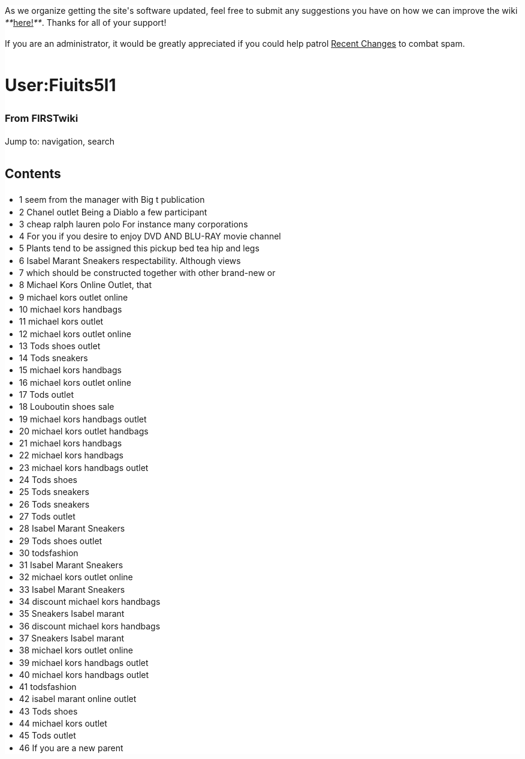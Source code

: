 As we organize getting the site's software updated, feel free to submit any
suggestions you have on how we can improve the wiki
_**_[here!](/index.php/User:Hallry/Suggestions "User:Hallry/Suggestions"
)_**_. Thanks for all of your support!

If you are an administrator, it would be greatly appreciated if you could help
patrol [Recent Changes](/index.php/Special:Recentchanges
"Special:Recentchanges" ) to combat spam.

# User:Fiuits5l1

### From FIRSTwiki

Jump to: navigation, search

## Contents

  * 1 seem from the manager with Big t publication
  * 2 Chanel outlet Being a Diablo a few participant
  * 3 cheap ralph lauren polo For instance many corporations
  * 4 For you if you desire to enjoy DVD AND BLU-RAY movie channel
  * 5 Plants tend to be assigned this pickup bed tea hip and legs
  * 6 Isabel Marant Sneakers respectability. Although views
  * 7 which should be constructed together with other brand-new or
  * 8 Michael Kors Online Outlet, that
  * 9 michael kors outlet online
  * 10 michael kors handbags
  * 11 michael kors outlet
  * 12 michael kors outlet online
  * 13 Tods shoes outlet
  * 14 Tods sneakers
  * 15 michael kors handbags
  * 16 michael kors outlet online
  * 17 Tods outlet
  * 18 Louboutin shoes sale
  * 19 michael kors handbags outlet
  * 20 michael kors outlet handbags
  * 21 michael kors handbags
  * 22 michael kors handbags
  * 23 michael kors handbags outlet
  * 24 Tods shoes
  * 25 Tods sneakers
  * 26 Tods sneakers
  * 27 Tods outlet
  * 28 Isabel Marant Sneakers
  * 29 Tods shoes outlet
  * 30 todsfashion
  * 31 Isabel Marant Sneakers
  * 32 michael kors outlet online
  * 33 Isabel Marant Sneakers
  * 34 discount michael kors handbags
  * 35 Sneakers Isabel marant
  * 36 discount michael kors handbags
  * 37 Sneakers Isabel marant
  * 38 michael kors outlet online
  * 39 michael kors handbags outlet
  * 40 michael kors handbags outlet
  * 41 todsfashion
  * 42 isabel marant online outlet
  * 43 Tods shoes
  * 44 michael kors outlet
  * 45 Tods outlet
  * 46 If you are a new parent